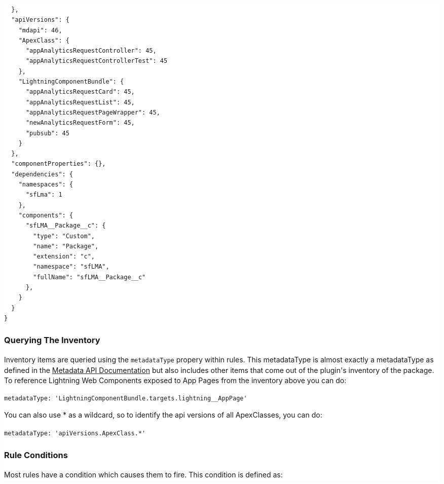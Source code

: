 ```
  },
  "apiVersions": {
    "mdapi": 46,
    "ApexClass": {
      "appAnalyticsRequestController": 45,
      "appAnalyticsRequestControllerTest": 45
    },
    "LightningComponentBundle": {
      "appAnalyticsRequestCard": 45,
      "appAnalyticsRequestList": 45,
      "appAnalyticsRequestPageWrapper": 45,
      "newAnalyticsRequestForm": 45,
      "pubsub": 45
    }
  },
  "componentProperties": {},
  "dependencies": {
    "namespaces": {
      "sfLma": 1
    },
    "components": {
      "sfLMA__Package__c": {
        "type": "Custom",
        "name": "Package",
        "extension": "c",
        "namespace": "sfLMA",
        "fullName": "sfLMA__Package__c"
      },
    }
  }
}

```

### Querying The Inventory

Inventory items are queried using the ```metadataType``` propery within rules. This metadataType is almost exactly a metadataType as defined in the [Metadata API Documentation](https://developer.salesforce.com/docs/atlas.en-us.api_meta.meta/api_meta/meta_types_list.htm) but also includes other items that come out of the plugin's inventory of the package. 
To reference Lightning Web Components exposed to App Pages from the inventory above you can do:
```
metadataType: 'LightningComponentBundle.targets.lightning__AppPage'
```

You can also use * as a wildcard, so to identify the api versions of all ApexClasses, you can do:
```
metadataType: 'apiVersions.ApexClass.*'
```
 
### Rule Conditions
Most rules have a condition which causes them to fire. This condition is defined as:
